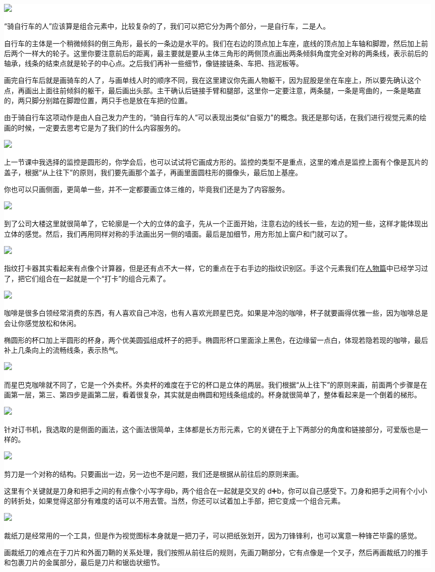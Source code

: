 ![](https://static001.geekbang.org/resource/image/fc/bd/fca6aeeed929be64c96b508b947cd2bd.jpg)

“骑自行车的人”应该算是组合元素中，比较复杂的了，我们可以把它分为两个部分，一是自行车，二是人。

自行车的主体是一个稍微倾斜的倒三角形，最长的一条边是水平的。我们在右边的顶点加上车座，底线的顶点加上车轴和脚蹬，然后加上前后两个一样大的轮子。这里你要注意前后的距离，最主要就是要从主体三角形的两侧顶点画出两条倾斜角度完全对称的两条线，表示前后的轴承，线条的结束点就是轮子的中心点。之后我们再补一些细节，像链接链条、车把、挡泥板等。

画完自行车后就是画骑车的人了，与画单线人时的顺序不同，我在这里建议你先画人物躯干，因为屁股是坐在车座上，所以要先确认这个点，再画出上面往前倾斜的躯干，最后画出头部。主干确认后链接手臂和腿部，这里你一定要注意，两条腿，一条是弯曲的，一条是略直的，两只脚分别踏在脚蹬位置，两只手也是放在车把的位置。

由于骑自行车这项动作是由人自己发力产生的，“骑自行车的人”可以表现出类似“自驱力”的概念。我还是那句话，在我们进行视觉元素的绘画的时候，一定要去思考它是为了我们的什么内容服务的。

![](https://static001.geekbang.org/resource/image/e8/32/e8eb72af33089a2817b043c0ea1a2c32.jpg)

上一节课中我选择的监控是圆形的，你学会后，也可以试试将它画成方形的。监控的类型不是重点，这里的难点是监控上面有个像是瓦片的盖子，根据“从上往下”的原则，我们要先画那个盖子，再画里面圆柱形的摄像头，最后加上基座。

你也可以只画侧面，更简单一些，并不一定都要画立体三维的，毕竟我们还是为了内容服务。

![](https://static001.geekbang.org/resource/image/44/30/44996d7b4033f53df8133424613de630.jpg)

到了公司大楼这里就很简单了，它轮廓是一个大的立体的盒子，先从一个正面开始，注意右边的线长一些，左边的短一些，这样才能体现出立体的感觉。然后，我们再用同样对称的手法画出另一侧的墙面。最后是加细节，用方形加上窗户和门就可以了。

![](https://static001.geekbang.org/resource/image/50/f7/5040e6d5f9d7f9d9d7fe2044b50e7ff7.png)

指纹打卡器其实看起来有点像个计算器，但是还有点不大一样，它的重点在于右手边的指纹识别区。手这个元素我们在[人物篇](https://time.geekbang.org/column/article/227210)中已经学习过了，把它们组合在一起就是一个“打卡”的组合元素了。

![](https://static001.geekbang.org/resource/image/7a/b3/7a95ab59e0af47b850e9941be2539ab3.jpg)

咖啡是很多白领经常消费的东西，有人喜欢自己冲泡，也有人喜欢光顾星巴克。如果是冲泡的咖啡，杯子就要画得优雅一些，因为咖啡总是会让你感觉放松和休闲。

椭圆形的杯口加上半圆形的杯身，两个优美圆弧组成杯子的把手。椭圆形杯口里面涂上黑色，在边缘留一点白，体现若隐若现的咖啡，最后补上几条向上的流畅线条，表示热气。

![](https://static001.geekbang.org/resource/image/af/52/af359558c07bdbeaea4ec87c404ed652.jpg)

而星巴克咖啡就不同了，它是一个外卖杯。外卖杯的难度在于它的杯口是立体的两层。我们根据“从上往下”的原则来画，前面两个步骤是在画第一层，第三、第四步是画第二层，看着很复杂，其实就是由椭圆和短线条组成的。杯身就很简单了，整体看起来是一个倒着的梯形。

![](https://static001.geekbang.org/resource/image/be/ed/bee6f1d09121185b642dabb57b6392ed.jpg)

针对订书机，我选取的是侧面的画法，这个画法很简单，主体都是长方形元素，它的关键在于上下两部分的角度和链接部分，可爱版也是一样的。

![](https://static001.geekbang.org/resource/image/d9/fb/d9780576d5b2a56ce2df5a3d16cb5dfb.jpg)

剪刀是一个对称的结构。只要画出一边，另一边也不是问题，我们还是根据从前往后的原则来画。

这里有个关键就是刀身和把手之间的有点像个小写字母b，两个组合在一起就是交叉的 d➕b，你可以自己感受下。刀身和把手之间有个小小的转折处，如果觉得这部分有难度的话可以不用去管。当然，你还可以试着加上手部，把它变成一个组合元素。

![](https://static001.geekbang.org/resource/image/c8/7c/c89f1e8a1f69b4dea9a430dff02bb97c.jpg)

裁纸刀是经常用的一个工具，但是作为视觉图标本身就是一把刀子，可以把纸张划开，因为刀锋锋利，也可以寓意一种锋芒毕露的感觉。

画裁纸刀的难点在于刀片和外面刀鞘的关系处理，我们按照从前往后的规则，先画刀鞘部分，它有点像是一个叉子，然后再画裁纸刀的推手和包裹刀片的金属部分，最后是刀片和锯齿状细节。
